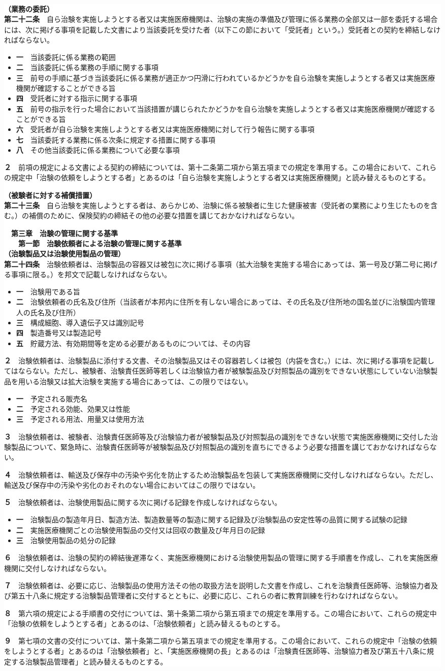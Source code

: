 **（業務の委託）**  
**第二十二条**　自ら治験を実施しようとする者又は実施医療機関は、治験の実施の準備及び管理に係る業務の全部又は一部を委託する場合には、次に掲げる事項を記載した文書により当該委託を受けた者（以下この節において「受託者」という。）受託者との契約を締結しなければならない。  
* **一**　当該委託に係る業務の範囲  
* **二**　当該委託に係る業務の手順に関する事項  
* **三**　前号の手順に基づき当該委託に係る業務が適正かつ円滑に行われているかどうかを自ら治験を実施しようとする者又は実施医療機関が確認することができる旨  
* **四**　受託者に対する指示に関する事項  
* **五**　前号の指示を行った場合において当該措置が講じられたかどうかを自ら治験を実施しようとする者又は実施医療機関が確認することができる旨  
* **六**　受託者が自ら治験を実施しようとする者又は実施医療機関に対して行う報告に関する事項  
* **七**　当該委託する業務に係る次条に規定する措置に関する事項  
* **八**　その他当該委託に係る業務について必要な事項  
  
**２**　前項の規定による文書による契約の締結については、第十二条第二項から第五項までの規定を準用する。この場合において、これらの規定中「治験の依頼をしようとする者」とあるのは「自ら治験を実施しようとする者又は実施医療機関」と読み替えるものとする。  
  
**（被験者に対する補償措置）**  
**第二十三条**　自ら治験を実施しようとする者は、あらかじめ、治験に係る被験者に生じた健康被害（受託者の業務により生じたものを含む。）の補償のために、保険契約の締結その他の必要な措置を講じておかなければならない。  
  
&emsp;**第三章　治験の管理に関する基準**  
&emsp;&emsp;**第一節　治験依頼者による治験の管理に関する基準**  
**（治験製品又は治験使用製品の管理）**  
**第二十四条**　治験依頼者は、治験製品の容器又は被包に次に掲げる事項（拡大治験を実施する場合にあっては、第一号及び第二号に掲げる事項に限る。）を邦文で記載しなければならない。  
* **一**　治験用である旨  
* **二**　治験依頼者の氏名及び住所（当該者が本邦内に住所を有しない場合にあっては、その氏名及び住所地の国名並びに治験国内管理人の氏名及び住所）  
* **三**　構成細胞、導入遺伝子又は識別記号  
* **四**　製造番号又は製造記号  
* **五**　貯蔵方法、有効期間等を定める必要があるものについては、その内容  
  
**２**　治験依頼者は、治験製品に添付する文書、その治験製品又はその容器若しくは被包（内袋を含む。）には、次に掲げる事項を記載してはならない。ただし、被験者、治験責任医師等若しくは治験協力者が被験製品及び対照製品の識別をできない状態にしていない治験製品を用いる治験又は拡大治験を実施する場合にあっては、この限りではない。  
* **一**　予定される販売名  
* **二**　予定される効能、効果又は性能  
* **三**　予定される用法、用量又は使用方法  
  
**３**　治験依頼者は、被験者、治験責任医師等及び治験協力者が被験製品及び対照製品の識別をできない状態で実施医療機関に交付した治験製品について、緊急時に、治験責任医師等が被験製品及び対照製品の識別を直ちにできるよう必要な措置を講じておかなければならない。  
  
**４**　治験依頼者は、輸送及び保存中の汚染や劣化を防止するため治験製品を包装して実施医療機関に交付しなければならない。ただし、輸送及び保存中の汚染や劣化のおそれのない場合においてはこの限りではない。  
  
**５**　治験依頼者は、治験使用製品に関する次に掲げる記録を作成しなければならない。  
* **一**　治験製品の製造年月日、製造方法、製造数量等の製造に関する記録及び治験製品の安定性等の品質に関する試験の記録  
* **二**　実施医療機関ごとの治験使用製品の交付又は回収の数量及び年月日の記録  
* **三**　治験使用製品の処分の記録  
  
**６**　治験依頼者は、治験の契約の締結後遅滞なく、実施医療機関における治験使用製品の管理に関する手順書を作成し、これを実施医療機関に交付しなければならない。  
  
**７**　治験依頼者は、必要に応じ、治験製品の使用方法その他の取扱方法を説明した文書を作成し、これを治験責任医師等、治験協力者及び第五十八条に規定する治験製品管理者に交付するとともに、必要に応じ、これらの者に教育訓練を行わなければならない。  
  
**８**　第六項の規定による手順書の交付については、第十条第二項から第五項までの規定を準用する。この場合において、これらの規定中「治験の依頼をしようとする者」とあるのは、「治験依頼者」と読み替えるものとする。  
  
**９**　第七項の文書の交付については、第十条第二項から第五項までの規定を準用する。この場合において、これらの規定中「治験の依頼をしようとする者」とあるのは「治験依頼者」と、「実施医療機関の長」とあるのは「治験責任医師等、治験協力者及び第五十八条に規定する治験製品管理者」と読み替えるものとする。  
  